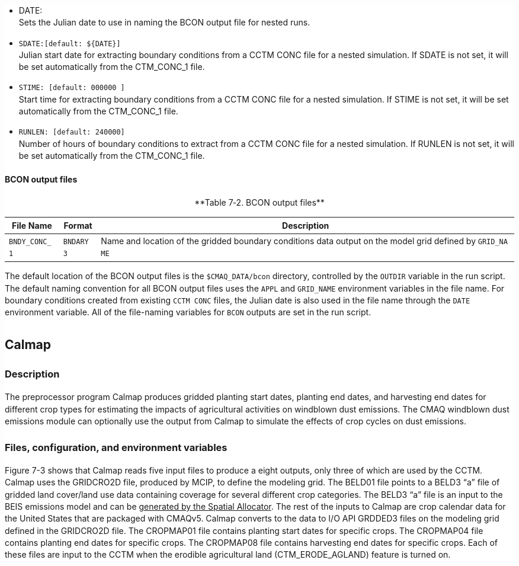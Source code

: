 
-   DATE:<br>
    Sets the Julian date to use in naming the BCON output file for nested runs.

-   `SDATE:[default: ${DATE}]`<br>
    Julian start date for extracting boundary conditions from a CCTM CONC file for a nested simulation. If SDATE is not set, it will be set automatically from the CTM_CONC_1 file.

-   `STIME: [default: 000000 ]`<br>
    Start time for extracting boundary conditions from a CCTM CONC file for a nested simulation. If STIME is not set, it will be set automatically from the CTM_CONC_1 file.

-   `RUNLEN: [default: 240000]`<br>
    Number of hours of boundary conditions to extract from a CCTM CONC file for a nested simulation. If RUNLEN is not set, it will be set automatically from the CTM_CONC_1 file.

#### BCON output files

<a id=Table7-2></a>

<center>**Table 7‑2. BCON output files**</center>

|**File Name**|**Format**|**Description**|
|---|---|---|
|`BNDY_CONC_1`|`BNDARY3`|Name and location of the gridded boundary conditions data output on the model grid defined by `GRID_NAME`|

The default location of the BCON output files is the `$CMAQ_DATA/bcon` directory, controlled by the `OUTDIR` variable in the run script. The default naming convention for all BCON output files uses the `APPL` and `GRID_NAME` environment variables in the file name. For boundary conditions created from existing `CCTM CONC` files, the Julian date is also used in the file name through the `DATE` environment variable. All of the file-naming variables for `BCON` outputs are set in the run script.

<a id="Calmap"></a>
## Calmap

### Description

The preprocessor program Calmap produces gridded planting start dates, planting end dates, and harvesting end dates for different crop types for estimating the impacts of agricultural activities on windblown dust emissions. The CMAQ windblown dust emissions module can optionally use the output from Calmap to simulate the effects of crop cycles on dust emissions.

### Files, configuration, and environment variables

Figure 7-3 shows that Calmap reads five input files to produce a eight outputs, only three of which are used by the CCTM. Calmap uses the GRIDCRO2D file, produced by MCIP, to define the modeling grid. The BELD01 file points to a BELD3 “a” file of gridded land cover/land use data containing coverage for several different crop categories. The BELD3 “a” file is an input to the BEIS emissions model and can be [generated by the Spatial Allocator](http://www.ie.unc.edu/cempd/projects/mims/spatial/smoke_bio_inputs.html). The rest of the inputs to Calmap are crop calendar data for the United States that are packaged with CMAQv5. Calmap converts to the data to I/O API GRDDED3 files on the modeling grid defined in the GRIDCRO2D file. The CROPMAP01 file contains planting start dates for specific crops. The CROPMAP04 file contains planting end dates for specific crops. The CROPMAP08 file contains harvesting end dates for specific crops. Each of these files are input to the CCTM when the erodible agricultural land (CTM_ERODE_AGLAND) feature is turned on.
